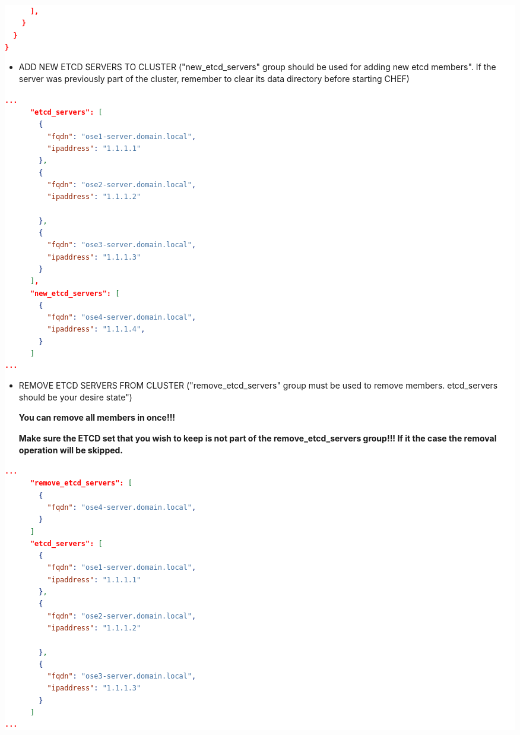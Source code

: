 ```json
      ],
    }
  }
}
```
* ADD NEW ETCD SERVERS TO CLUSTER ("new_etcd_servers" group should be used for adding new etcd members". If the server was previously part of the cluster, remember to clear its data directory before starting CHEF)

```json
...
      "etcd_servers": [
        {
          "fqdn": "ose1-server.domain.local",
          "ipaddress": "1.1.1.1"
        },
        {
          "fqdn": "ose2-server.domain.local",
          "ipaddress": "1.1.1.2"
         
        },
        {
          "fqdn": "ose3-server.domain.local",
          "ipaddress": "1.1.1.3"
        }
      ],
      "new_etcd_servers": [
        {
          "fqdn": "ose4-server.domain.local",
          "ipaddress": "1.1.1.4",
        }
      ]
...
```
* REMOVE ETCD SERVERS FROM CLUSTER ("remove_etcd_servers" group must be used to remove members. etcd_servers should be your desire state")

  **You can remove all members in once!!!**
  
  **Make sure the ETCD set that you wish to keep is not part of the remove_etcd_servers group!!! If it the case the removal operation will be skipped.**


```json
...
      "remove_etcd_servers": [
        {
          "fqdn": "ose4-server.domain.local",
        }
      ]
      "etcd_servers": [
        {
          "fqdn": "ose1-server.domain.local",
          "ipaddress": "1.1.1.1"
        },
        {
          "fqdn": "ose2-server.domain.local",
          "ipaddress": "1.1.1.2"

        },
        {
          "fqdn": "ose3-server.domain.local",
          "ipaddress": "1.1.1.3"
        }
      ]
...
```